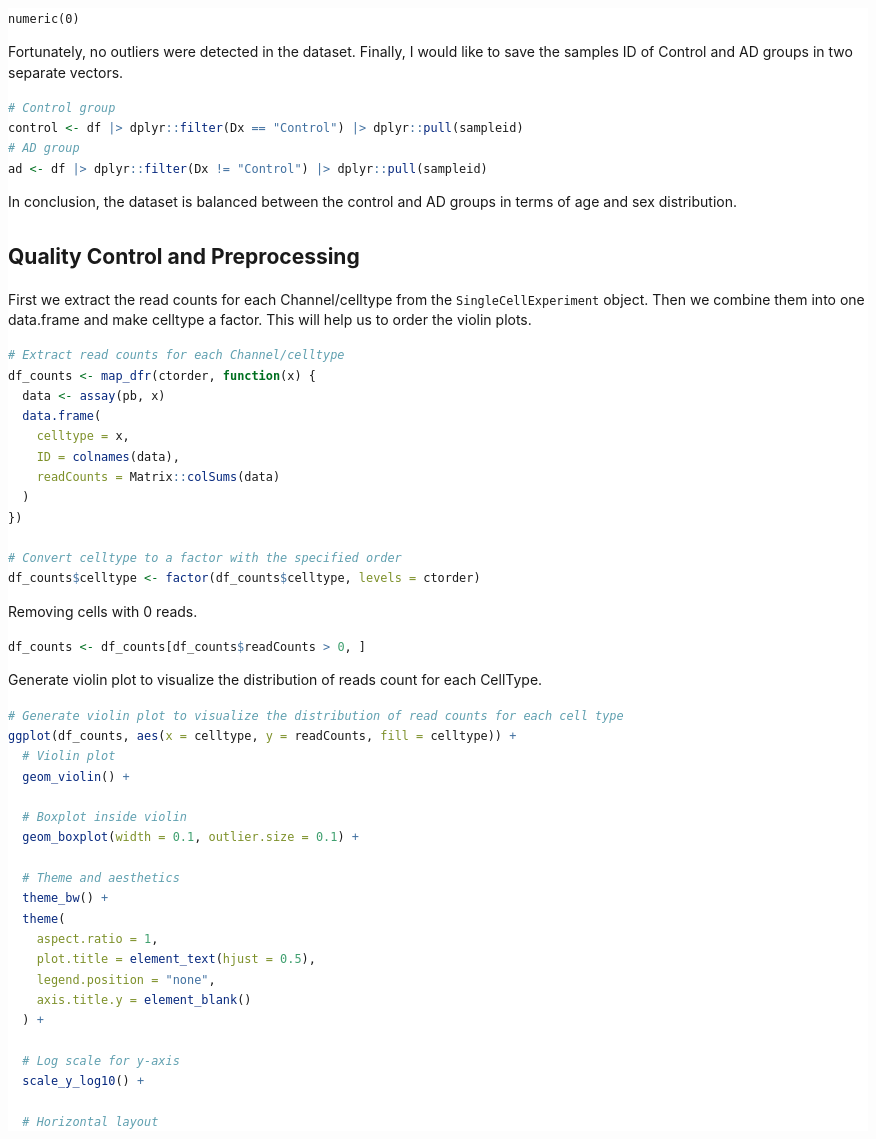     numeric(0)

Fortunately, no outliers were detected in the dataset. Finally, I would
like to save the samples ID of Control and AD groups in two separate
vectors.

``` r
# Control group
control <- df |> dplyr::filter(Dx == "Control") |> dplyr::pull(sampleid)
# AD group
ad <- df |> dplyr::filter(Dx != "Control") |> dplyr::pull(sampleid)
```

In conclusion, the dataset is balanced between the control and AD groups
in terms of age and sex distribution.

## Quality Control and Preprocessing

First we extract the read counts for each Channel/celltype from the
`SingleCellExperiment` object. Then we combine them into one data.frame
and make celltype a factor. This will help us to order the violin plots.

``` r
# Extract read counts for each Channel/celltype
df_counts <- map_dfr(ctorder, function(x) {
  data <- assay(pb, x)
  data.frame(
    celltype = x,
    ID = colnames(data),
    readCounts = Matrix::colSums(data)
  )
})

# Convert celltype to a factor with the specified order
df_counts$celltype <- factor(df_counts$celltype, levels = ctorder)
```

Removing cells with 0 reads.

``` r
df_counts <- df_counts[df_counts$readCounts > 0, ]
```

Generate violin plot to visualize the distribution of reads count for
each CellType.

``` r
# Generate violin plot to visualize the distribution of read counts for each cell type
ggplot(df_counts, aes(x = celltype, y = readCounts, fill = celltype)) +  
  # Violin plot
  geom_violin() + 
  
  # Boxplot inside violin
  geom_boxplot(width = 0.1, outlier.size = 0.1) +
  
  # Theme and aesthetics
  theme_bw() + 
  theme(
    aspect.ratio = 1, 
    plot.title = element_text(hjust = 0.5),
    legend.position = "none",
    axis.title.y = element_blank()
  ) + 
  
  # Log scale for y-axis
  scale_y_log10() +
  
  # Horizontal layout
```